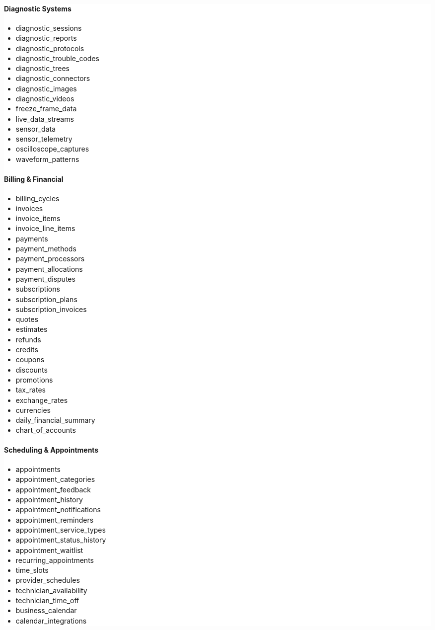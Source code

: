 #### Diagnostic Systems
- diagnostic_sessions
- diagnostic_reports
- diagnostic_protocols
- diagnostic_trouble_codes
- diagnostic_trees
- diagnostic_connectors
- diagnostic_images
- diagnostic_videos
- freeze_frame_data
- live_data_streams
- sensor_data
- sensor_telemetry
- oscilloscope_captures
- waveform_patterns

#### Billing & Financial
- billing_cycles
- invoices
- invoice_items
- invoice_line_items
- payments
- payment_methods
- payment_processors
- payment_allocations
- payment_disputes
- subscriptions
- subscription_plans
- subscription_invoices
- quotes
- estimates
- refunds
- credits
- coupons
- discounts
- promotions
- tax_rates
- exchange_rates
- currencies
- daily_financial_summary
- chart_of_accounts

#### Scheduling & Appointments
- appointments
- appointment_categories
- appointment_feedback
- appointment_history
- appointment_notifications
- appointment_reminders
- appointment_service_types
- appointment_status_history
- appointment_waitlist
- recurring_appointments
- time_slots
- provider_schedules
- technician_availability
- technician_time_off
- business_calendar
- calendar_integrations
